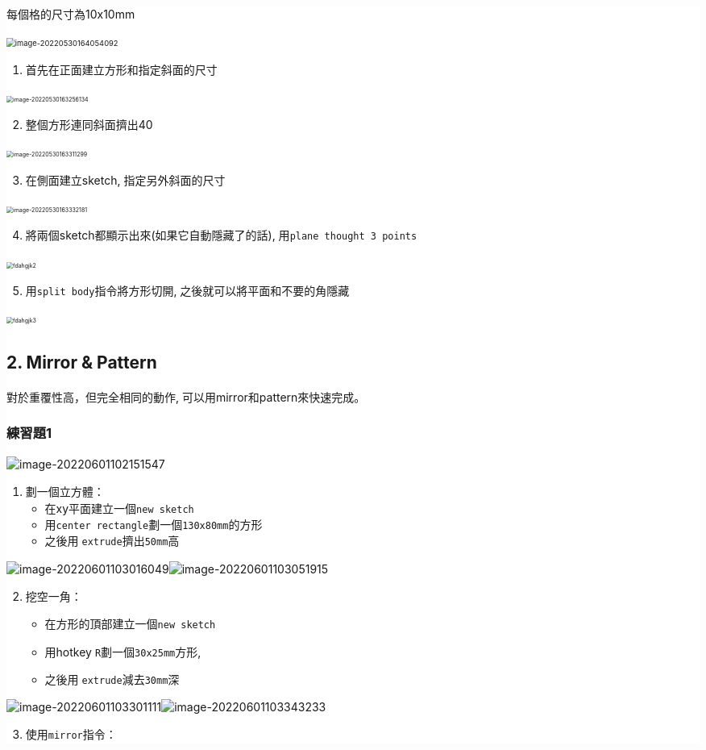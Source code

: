 每個格的尺寸為10x10mm

<img src="image-20220530164054092.png" alt="image-20220530164054092" style="zoom:67%;" />

1. 首先在正面建立方形和指定斜面的尺寸

<img src="image-20220530163256134.png" alt="image-20220530163256134" style="zoom:50%;" />

2. 整個方形連同斜面擠出40

<img src="image-20220530163311299.png" alt="image-20220530163311299" style="zoom:50%;" />

3. 在側面建立sketch, 指定另外斜面的尺寸

<img src="image-20220530163332181.png" alt="image-20220530163332181" style="zoom:50%;" />

4. 將兩個sketch都顯示出來(如果它自動隱藏了的話), 用`plane thought 3 points`

<img src="fdahgjk2.gif" alt="fdahgjk2" style="zoom:50%;" />

5. 用`split body`指令將方形切開, 之後就可以將平面和不要的角隱藏

<img src="fdahgjk3.gif" alt="fdahgjk3" style="zoom:50%;" />



## 2. Mirror & Pattern

對於重覆性高，但完全相同的動作, 可以用mirror和pattern來快速完成。

### 練習題1

![image-20220601102151547](image-20220601102151547.png)



1. 劃一個立方體：
	- 在xy平面建立一個`new sketch`
	- 用`center rectangle`劃一個`130x80mm`的方形
	- 之後用   `extrude`擠出`50mm`高

<img src="image-20220601103016049.png" alt="image-20220601103016049" style="width:45%;" /><img src="image-20220601103051915.png" alt="image-20220601103051915" style="width:45%;" />



2. 挖空一角：

	- 在方形的頂部建立一個`new sketch`

	-  用hotkey `R`劃一個`30x25mm`方形,

	- 之後用   `extrude`減去`30mm`深

<img src="image-20220601103301111.png" alt="image-20220601103301111" style="width:45%;" /><img src="image-20220601103343233.png" alt="image-20220601103343233" style="width:45%;" />



3. 使用`mirror`指令：
